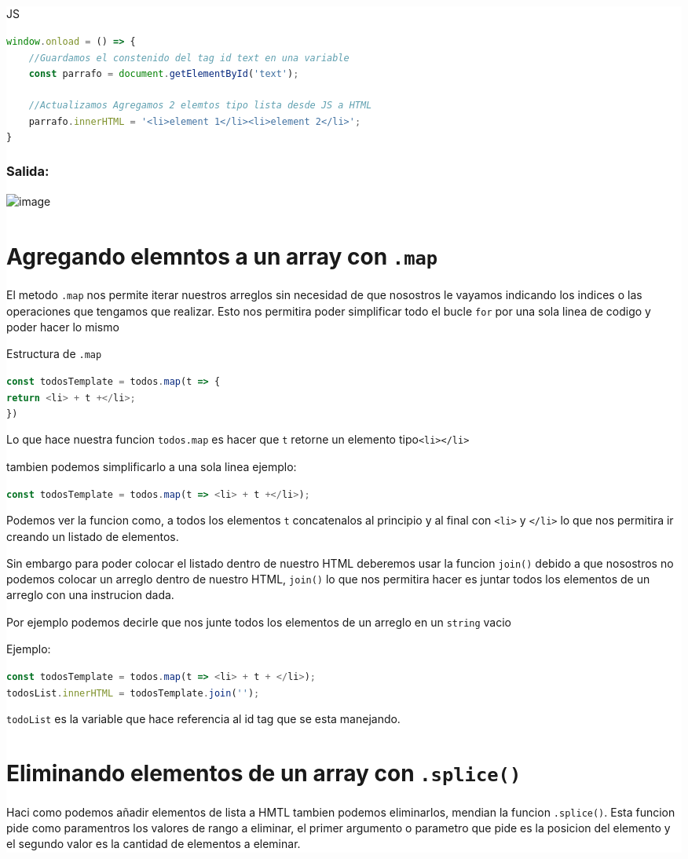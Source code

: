JS 
```.js
window.onload = () => {
    //Guardamos el constenido del tag id text en una variable
    const parrafo = document.getElementById('text');

    //Actualizamos Agregamos 2 elemtos tipo lista desde JS a HTML
    parrafo.innerHTML = '<li>element 1</li><li>element 2</li>';
}
```
### Salida: 
![image](https://user-images.githubusercontent.com/42829215/188562056-5c62bdeb-3270-4235-8c68-7cbd15c75716.png)

# Agregando elemntos a un array con ``.map``
El metodo ``.map`` nos permite iterar nuestros arreglos sin necesidad de que nosostros le vayamos indicando los indices o las operaciones que tengamos que realizar. Esto nos permitira poder simplificar todo el bucle ``for`` por una sola linea de codigo y poder hacer lo mismo

Estructura de ``.map``
```.js
const todosTemplate = todos.map(t => {
return <li> + t +</li>;
})
```
Lo que hace nuestra funcion ``todos.map``  es hacer que ``t`` retorne un elemento tipo``<li></li>``


tambien podemos simplificarlo a una sola linea ejemplo:
```.js
const todosTemplate = todos.map(t => <li> + t +</li>);
```
Podemos ver la funcion como, a todos los elementos ``t`` concatenalos al principio y al final con ``<li>`` y ``</li>`` lo que nos permitira ir creando un listado de elementos.

Sin embargo para poder colocar el listado dentro de nuestro HTML deberemos usar la funcion ``join()`` debido a que nosostros no podemos colocar un arreglo dentro de nuestro HTML, ``join()`` lo que nos permitira hacer es juntar todos los elementos de un arreglo con una instrucion dada.

Por ejemplo podemos decirle que nos junte todos los elementos de un arreglo en un ``string`` vacio

Ejemplo:
```.js
const todosTemplate = todos.map(t => <li> + t + </li>);
todosList.innerHTML = todosTemplate.join(''); 
```
``todoList`` es la variable que hace referencia al id tag que se esta manejando.

# Eliminando elementos de un array con ``.splice()``
Haci como podemos añadir elementos de lista a HMTL tambien podemos eliminarlos, mendian la funcion ``.splice()``. Esta funcion pide como paramentros los valores de rango a eliminar, el primer argumento o parametro que pide es la posicion del elemento y el segundo valor es la cantidad de elementos a eleminar.
